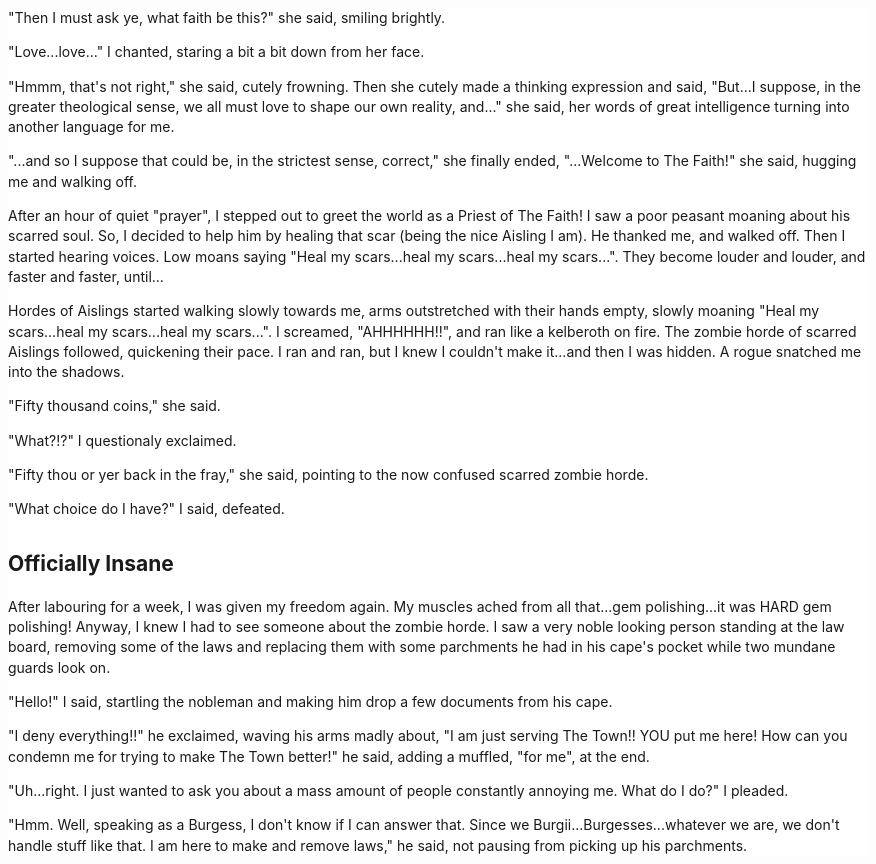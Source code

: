 "Then I must ask ye, what faith be this?" she said, smiling brightly.

"Love...love..." I chanted, staring a bit a bit down from her face.

"Hmmm, that's not right," she said, cutely frowning. Then she cutely made a
thinking expression and said, "But...I suppose, in the greater theological
sense, we all must love to shape our own reality, and..." she said, her words
of great intelligence turning into another language for me.

"...and so I suppose that could be, in the strictest sense, correct," she
finally ended, "...Welcome to The Faith!" she said, hugging me and walking off.

After an hour of quiet "prayer", I stepped out to greet the world as a Priest
of The Faith! I saw a poor peasant moaning about his scarred soul. So, I
decided to help him by healing that scar (being the nice Aisling I am). He
thanked me, and walked off. Then I started hearing voices. Low moans saying
"Heal my scars...heal my scars...heal my scars...". They become louder and
louder, and faster and faster, until...

Hordes of Aislings started walking slowly towards me, arms outstretched with
their hands empty, slowly moaning "Heal my scars...heal my scars...heal my
scars...". I screamed, "AHHHHHH!!", and ran like a kelberoth on fire. The
zombie horde of scarred Aislings followed, quickening their pace. I ran and
ran, but I knew I couldn't make it...and then I was hidden. A rogue snatched me
into the shadows.

"Fifty thousand coins," she said.

"What?!?" I questionaly exclaimed.

"Fifty thou or yer back in the fray," she said, pointing to the now confused
scarred zombie horde.

"What choice do I have?" I said, defeated.

## Officially Insane

After labouring for a week, I was given my freedom again. My muscles ached from
all that...gem polishing...it was HARD gem polishing! Anyway, I knew I had to
see someone about the zombie horde. I saw a very noble looking person standing
at the law board, removing some of the laws and replacing them with some
parchments he had in his cape's pocket while two mundane guards look on.

"Hello!" I said, startling the nobleman and making him drop a few documents
from his cape.

"I deny everything!!" he exclaimed, waving his arms madly about, "I am just
serving The Town!! YOU put me here! How can you condemn me for trying to make
The Town better!" he said, adding a muffled, "for me", at the end.

"Uh...right. I just wanted to ask you about a mass amount of people constantly
annoying me. What do I do?" I pleaded.

"Hmm. Well, speaking as a Burgess, I don't know if I can answer that. Since we
Burgii...Burgesses...whatever we are, we don't handle stuff like that. I am
here to make and remove laws," he said, not pausing from picking up his
parchments.
